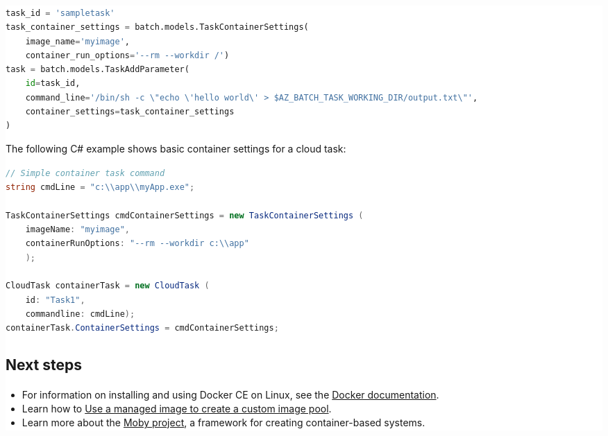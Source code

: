 ```python
task_id = 'sampletask'
task_container_settings = batch.models.TaskContainerSettings(
    image_name='myimage',
    container_run_options='--rm --workdir /')
task = batch.models.TaskAddParameter(
    id=task_id,
    command_line='/bin/sh -c \"echo \'hello world\' > $AZ_BATCH_TASK_WORKING_DIR/output.txt\"',
    container_settings=task_container_settings
)
```

The following C# example shows basic container settings for a cloud task:

```csharp
// Simple container task command
string cmdLine = "c:\\app\\myApp.exe";

TaskContainerSettings cmdContainerSettings = new TaskContainerSettings (
    imageName: "myimage",
    containerRunOptions: "--rm --workdir c:\\app"
    );

CloudTask containerTask = new CloudTask (
    id: "Task1",
    commandline: cmdLine);
containerTask.ContainerSettings = cmdContainerSettings;
```

## Next steps

- For information on installing and using Docker CE on Linux, see the [Docker documentation](https://docs.docker.com/engine/installation).
- Learn how to [Use a managed image to create a custom image pool](batch-custom-images.md).
- Learn more about the [Moby project](https://mobyproject.org), a framework for creating container-based systems.
